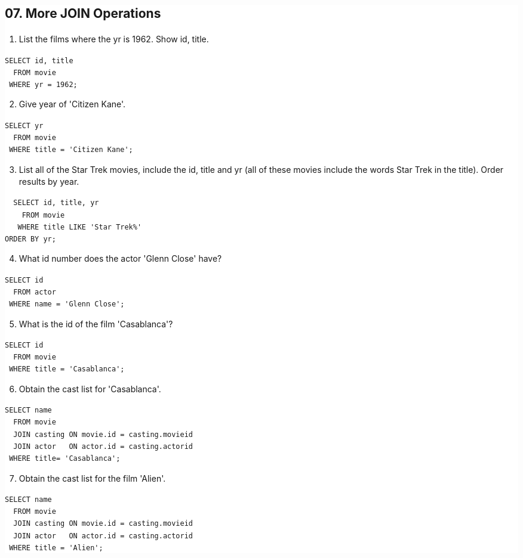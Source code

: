 ## 07. More JOIN Operations

1. List the films where the yr is 1962. Show id, title.

```mysql
SELECT id, title
  FROM movie
 WHERE yr = 1962;
```

2. Give year of 'Citizen Kane'.

```mysql
SELECT yr
  FROM movie
 WHERE title = 'Citizen Kane';
```

3. List all of the Star Trek movies, include the id, title and yr (all of these movies include the words Star Trek in the title). Order results by year.

```mysql
  SELECT id, title, yr
    FROM movie
   WHERE title LIKE 'Star Trek%'
ORDER BY yr;
```

4. What id number does the actor 'Glenn Close' have?

```mysql
SELECT id
  FROM actor
 WHERE name = 'Glenn Close';
```

5. What is the id of the film 'Casablanca'?

```mysql
SELECT id
  FROM movie
 WHERE title = 'Casablanca';
```

6. Obtain the cast list for 'Casablanca'.

```mysql
SELECT name
  FROM movie
  JOIN casting ON movie.id = casting.movieid
  JOIN actor   ON actor.id = casting.actorid
 WHERE title= 'Casablanca';
```

7. Obtain the cast list for the film 'Alien'.

```mysql
SELECT name
  FROM movie
  JOIN casting ON movie.id = casting.movieid
  JOIN actor   ON actor.id = casting.actorid
 WHERE title = 'Alien';
```
